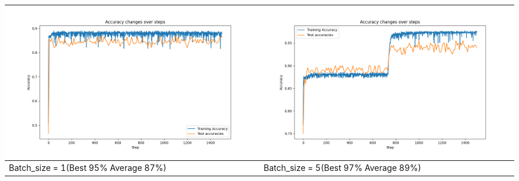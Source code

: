 | ![Batch_1_](Batch_1_.png)                    | <img src="Batch_5_.png" alt="Batch_5_"  /> |
| -------------------------------------------- | ------------------------------------------ |
| Batch_size = 1(Best 95% Average 87%)         | Batch_size = 5(Best 97% Average 89%)       |